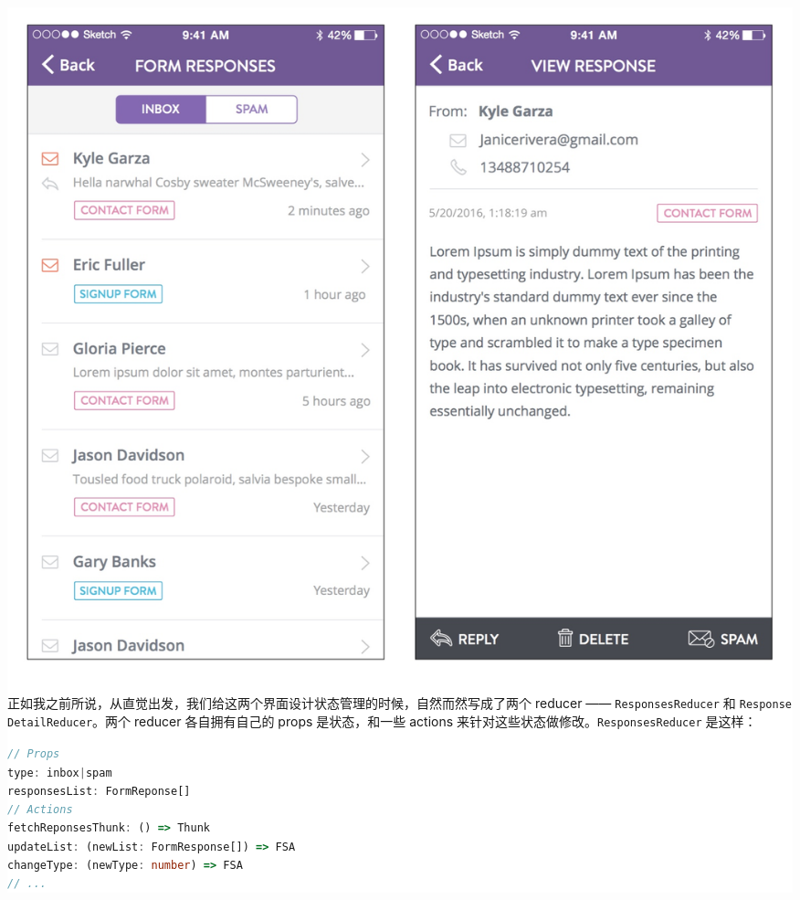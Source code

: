 ![](/images/uploads/jekyll/reducers-2-responses.jpg)




正如我之前所说，从直觉出发，我们给这两个界面设计状态管理的时候，自然而然写成了两个 reducer —— `ResponsesReducer` 和 `ResponseDetailReducer`。两个 reducer 各自拥有自己的 props 是状态，和一些 actions 来针对这些状态做修改。`ResponsesReducer` 是这样：


```typescript
// Props
type: inbox|spam
responsesList: FormReponse[]
// Actions
fetchReponsesThunk: () => Thunk
updateList: (newList: FormResponse[]) => FSA
changeType: (newType: number) => FSA
// ...
```
